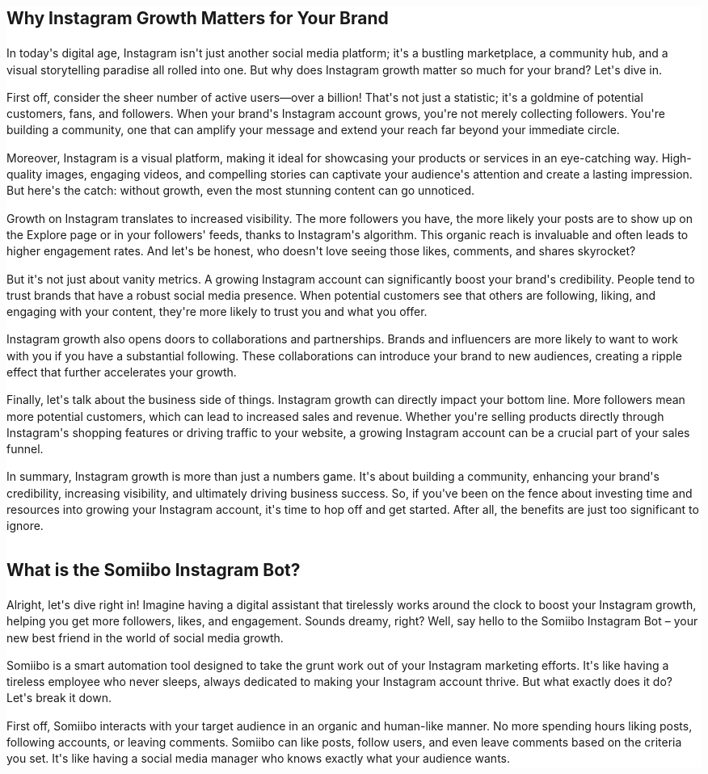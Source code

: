 ## Why Instagram Growth Matters for Your Brand

In today's digital age, Instagram isn't just another social media platform; it's a bustling marketplace, a community hub, and a visual storytelling paradise all rolled into one. But why does Instagram growth matter so much for your brand? Let's dive in.

First off, consider the sheer number of active users—over a billion! That's not just a statistic; it's a goldmine of potential customers, fans, and followers. When your brand's Instagram account grows, you're not merely collecting followers. You're building a community, one that can amplify your message and extend your reach far beyond your immediate circle.



Moreover, Instagram is a visual platform, making it ideal for showcasing your products or services in an eye-catching way. High-quality images, engaging videos, and compelling stories can captivate your audience's attention and create a lasting impression. But here's the catch: without growth, even the most stunning content can go unnoticed. 

Growth on Instagram translates to increased visibility. The more followers you have, the more likely your posts are to show up on the Explore page or in your followers' feeds, thanks to Instagram's algorithm. This organic reach is invaluable and often leads to higher engagement rates. And let's be honest, who doesn't love seeing those likes, comments, and shares skyrocket?

But it's not just about vanity metrics. A growing Instagram account can significantly boost your brand's credibility. People tend to trust brands that have a robust social media presence. When potential customers see that others are following, liking, and engaging with your content, they're more likely to trust you and what you offer.

Instagram growth also opens doors to collaborations and partnerships. Brands and influencers are more likely to want to work with you if you have a substantial following. These collaborations can introduce your brand to new audiences, creating a ripple effect that further accelerates your growth.

Finally, let's talk about the business side of things. Instagram growth can directly impact your bottom line. More followers mean more potential customers, which can lead to increased sales and revenue. Whether you're selling products directly through Instagram's shopping features or driving traffic to your website, a growing Instagram account can be a crucial part of your sales funnel.

In summary, Instagram growth is more than just a numbers game. It's about building a community, enhancing your brand's credibility, increasing visibility, and ultimately driving business success. So, if you've been on the fence about investing time and resources into growing your Instagram account, it's time to hop off and get started. After all, the benefits are just too significant to ignore.

## What is the Somiibo Instagram Bot?

Alright, let's dive right in! Imagine having a digital assistant that tirelessly works around the clock to boost your Instagram growth, helping you get more followers, likes, and engagement. Sounds dreamy, right? Well, say hello to the Somiibo Instagram Bot – your new best friend in the world of social media growth.

Somiibo is a smart automation tool designed to take the grunt work out of your Instagram marketing efforts. It's like having a tireless employee who never sleeps, always dedicated to making your Instagram account thrive. But what exactly does it do? Let's break it down.

First off, Somiibo interacts with your target audience in an organic and human-like manner. No more spending hours liking posts, following accounts, or leaving comments. Somiibo can like posts, follow users, and even leave comments based on the criteria you set. It's like having a social media manager who knows exactly what your audience wants.
